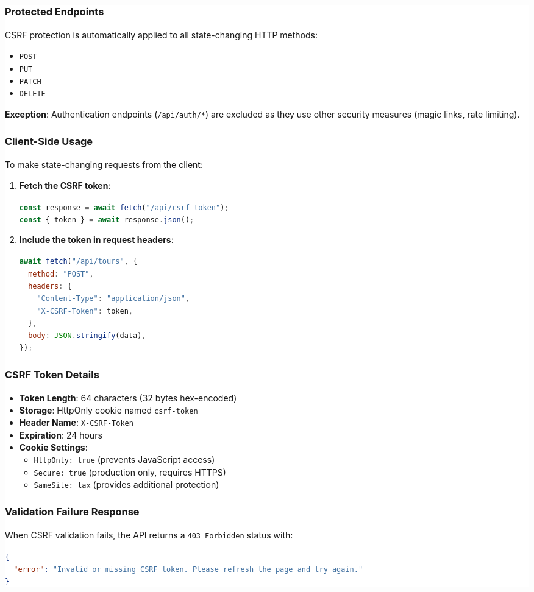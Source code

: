 ### Protected Endpoints

CSRF protection is automatically applied to all state-changing HTTP methods:

- `POST`
- `PUT`
- `PATCH`
- `DELETE`

**Exception**: Authentication endpoints (`/api/auth/*`) are excluded as they use other security measures (magic links, rate limiting).

### Client-Side Usage

To make state-changing requests from the client:

1. **Fetch the CSRF token**:

   ```javascript
   const response = await fetch("/api/csrf-token");
   const { token } = await response.json();
   ```

2. **Include the token in request headers**:

   ```javascript
   await fetch("/api/tours", {
     method: "POST",
     headers: {
       "Content-Type": "application/json",
       "X-CSRF-Token": token,
     },
     body: JSON.stringify(data),
   });
   ```

### CSRF Token Details

- **Token Length**: 64 characters (32 bytes hex-encoded)
- **Storage**: HttpOnly cookie named `csrf-token`
- **Header Name**: `X-CSRF-Token`
- **Expiration**: 24 hours
- **Cookie Settings**:
  - `HttpOnly: true` (prevents JavaScript access)
  - `Secure: true` (production only, requires HTTPS)
  - `SameSite: lax` (provides additional protection)

### Validation Failure Response

When CSRF validation fails, the API returns a `403 Forbidden` status with:

```json
{
  "error": "Invalid or missing CSRF token. Please refresh the page and try again."
}
```
